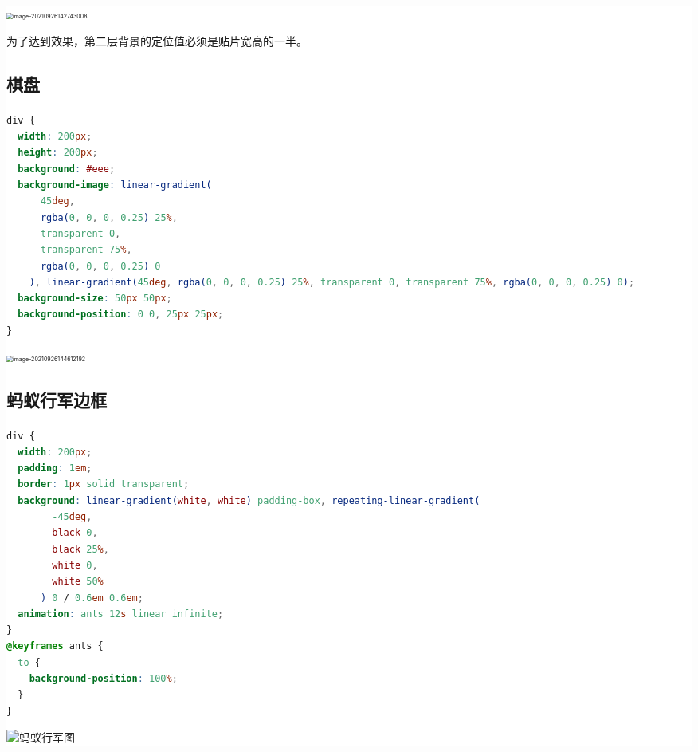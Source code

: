 <img src="https://raw.githubusercontent.com/18888628835/image-cloud/main/assets202307051310984.png" alt="image-20210926142743008" style="zoom:50%;" />

为了达到效果，第二层背景的定位值必须是贴片宽高的一半。

## 棋盘

```css
div {
  width: 200px;
  height: 200px;
  background: #eee;
  background-image: linear-gradient(
      45deg,
      rgba(0, 0, 0, 0.25) 25%,
      transparent 0,
      transparent 75%,
      rgba(0, 0, 0, 0.25) 0
    ), linear-gradient(45deg, rgba(0, 0, 0, 0.25) 25%, transparent 0, transparent 75%, rgba(0, 0, 0, 0.25) 0);
  background-size: 50px 50px;
  background-position: 0 0, 25px 25px;
}
```

<img src="https://raw.githubusercontent.com/18888628835/image-cloud/main/assets202307051310786.png" alt="image-20210926144612192" style="zoom:50%;" />

## 蚂蚁行军边框

```css
div {
  width: 200px;
  padding: 1em;
  border: 1px solid transparent;
  background: linear-gradient(white, white) padding-box, repeating-linear-gradient(
        -45deg,
        black 0,
        black 25%,
        white 0,
        white 50%
      ) 0 / 0.6em 0.6em;
  animation: ants 12s linear infinite;
}
@keyframes ants {
  to {
    background-position: 100%;
  }
}
```

![蚂蚁行军图](https://raw.githubusercontent.com/18888628835/image-cloud/main/assets202307051310152.gif)
